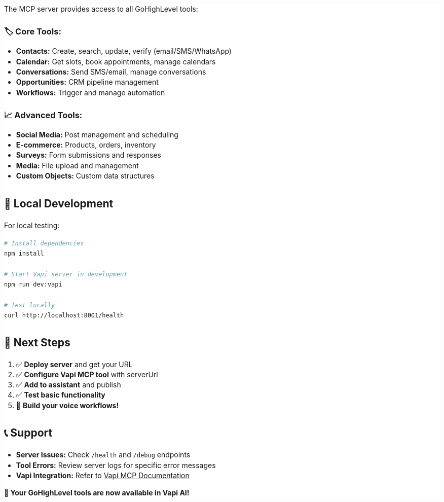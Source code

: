 The MCP server provides access to all GoHighLevel tools:

### 🏷️ **Core Tools:**
- **Contacts:** Create, search, update, verify (email/SMS/WhatsApp)
- **Calendar:** Get slots, book appointments, manage calendars  
- **Conversations:** Send SMS/email, manage conversations
- **Opportunities:** CRM pipeline management
- **Workflows:** Trigger and manage automation

### 📈 **Advanced Tools:**
- **Social Media:** Post management and scheduling
- **E-commerce:** Products, orders, inventory
- **Surveys:** Form submissions and responses
- **Media:** File upload and management
- **Custom Objects:** Custom data structures

## 🔄 **Local Development**

For local testing:

```bash
# Install dependencies
npm install

# Start Vapi server in development
npm run dev:vapi

# Test locally
curl http://localhost:8001/health
```

## 🎯 **Next Steps**

1. ✅ **Deploy server** and get your URL
2. ✅ **Configure Vapi MCP tool** with serverUrl  
3. ✅ **Add to assistant** and publish
4. ✅ **Test basic functionality**
5. 🚀 **Build your voice workflows!**

## 📞 **Support**

- **Server Issues:** Check `/health` and `/debug` endpoints
- **Tool Errors:** Review server logs for specific error messages  
- **Vapi Integration:** Refer to [Vapi MCP Documentation](https://docs.vapi.ai/mcp)

**🎉 Your GoHighLevel tools are now available in Vapi AI!**
